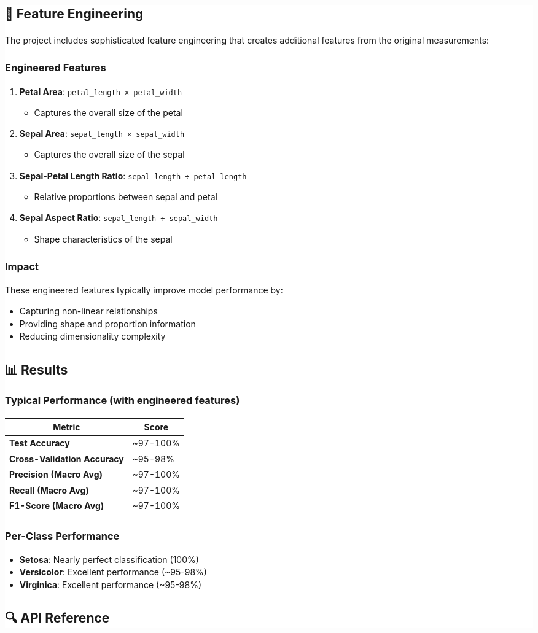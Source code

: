 ## 🔧 Feature Engineering

The project includes sophisticated feature engineering that creates additional features from the original measurements:

### Engineered Features

1. **Petal Area**: `petal_length × petal_width`

   - Captures the overall size of the petal

2. **Sepal Area**: `sepal_length × sepal_width`

   - Captures the overall size of the sepal

3. **Sepal-Petal Length Ratio**: `sepal_length ÷ petal_length`

   - Relative proportions between sepal and petal

4. **Sepal Aspect Ratio**: `sepal_length ÷ sepal_width`
   - Shape characteristics of the sepal

### Impact

These engineered features typically improve model performance by:

- Capturing non-linear relationships
- Providing shape and proportion information
- Reducing dimensionality complexity

## 📊 Results

### Typical Performance (with engineered features)

| Metric                        | Score    |
| ----------------------------- | -------- |
| **Test Accuracy**             | ~97-100% |
| **Cross-Validation Accuracy** | ~95-98%  |
| **Precision (Macro Avg)**     | ~97-100% |
| **Recall (Macro Avg)**        | ~97-100% |
| **F1-Score (Macro Avg)**      | ~97-100% |

### Per-Class Performance

- **Setosa**: Nearly perfect classification (100%)
- **Versicolor**: Excellent performance (~95-98%)
- **Virginica**: Excellent performance (~95-98%)

## 🔍 API Reference
